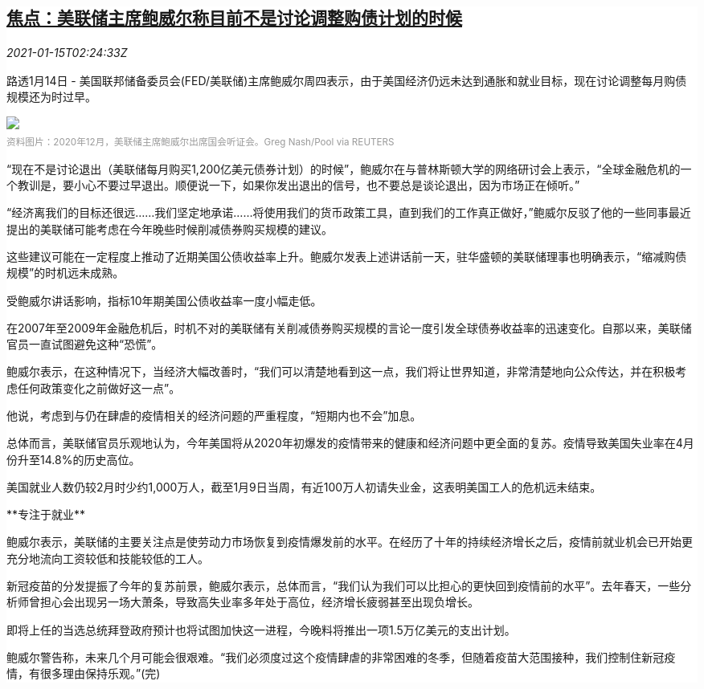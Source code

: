 
[焦点：美联储主席鲍威尔称目前不是讨论调整购债计划的时候](https://cn.reuters.com/article/us-fed-powell-bond-buying-0115-idCNKBS29K06J)
------

<div><i>2021-01-15T02:24:33Z</i></div><p>路透1月14日 - 美国联邦储备委员会(FED/美联储)主席鲍威尔周四表示，由于美国经济仍远未达到通胀和就业目标，现在讨论调整每月购债规模还为时过早。</p><img src="https://static.reuters.com/resources/r/?m=02&d=20210115&t=2&i=1547864483&r=LYNXMPEH0E02Z" width="100%"><div><small style="color: #999;">资料图片：2020年12月，美联储主席鲍威尔出席国会听证会。Greg Nash/Pool via REUTERS</small></div><p>“现在不是讨论退出（美联储每月购买1,200亿美元债券计划）的时候”，鲍威尔在与普林斯顿大学的网络研讨会上表示，“全球金融危机的一个教训是，要小心不要过早退出。顺便说一下，如果你发出退出的信号，也不要总是谈论退出，因为市场正在倾听。”</p><p>“经济离我们的目标还很远……我们坚定地承诺……将使用我们的货币政策工具，直到我们的工作真正做好，”鲍威尔反驳了他的一些同事最近提出的美联储可能考虑在今年晚些时候削减债券购买规模的建议。</p><p>这些建议可能在一定程度上推动了近期美国公债收益率上升。鲍威尔发表上述讲话前一天，驻华盛顿的美联储理事也明确表示，“缩减购债规模”的时机远未成熟。</p><p>受鲍威尔讲话影响，指标10年期美国公债收益率一度小幅走低。</p><p>在2007年至2009年金融危机后，时机不对的美联储有关削减债券购买规模的言论一度引发全球债券收益率的迅速变化。自那以来，美联储官员一直试图避免这种“恐慌”。</p><p>鲍威尔表示，在这种情况下，当经济大幅改善时，“我们可以清楚地看到这一点，我们将让世界知道，非常清楚地向公众传达，并在积极考虑任何政策变化之前做好这一点”。</p><p>他说，考虑到与仍在肆虐的疫情相关的经济问题的严重程度，“短期内也不会”加息。</p><p>总体而言，美联储官员乐观地认为，今年美国将从2020年初爆发的疫情带来的健康和经济问题中更全面的复苏。疫情导致美国失业率在4月份升至14.8%的历史高位。</p><p>美国就业人数仍较2月时少约1,000万人，截至1月9日当周，有近100万人初请失业金，这表明美国工人的危机远未结束。</p><p>**专注于就业**</p><p>鲍威尔表示，美联储的主要关注点是使劳动力市场恢复到疫情爆发前的水平。在经历了十年的持续经济增长之后，疫情前就业机会已开始更充分地流向工资较低和技能较低的工人。</p><p>新冠疫苗的分发提振了今年的复苏前景，鲍威尔表示，总体而言，“我们认为我们可以比担心的更快回到疫情前的水平”。去年春天，一些分析师曾担心会出现另一场大萧条，导致高失业率多年处于高位，经济增长疲弱甚至出现负增长。</p><p>即将上任的当选总统拜登政府预计也将试图加快这一进程，今晚料将推出一项1.5万亿美元的支出计划。</p><p>鲍威尔警告称，未来几个月可能会很艰难。“我们必须度过这个疫情肆虐的非常困难的冬季，但随着疫苗大范围接种，我们控制住新冠疫情，有很多理由保持乐观。”(完)</p>
